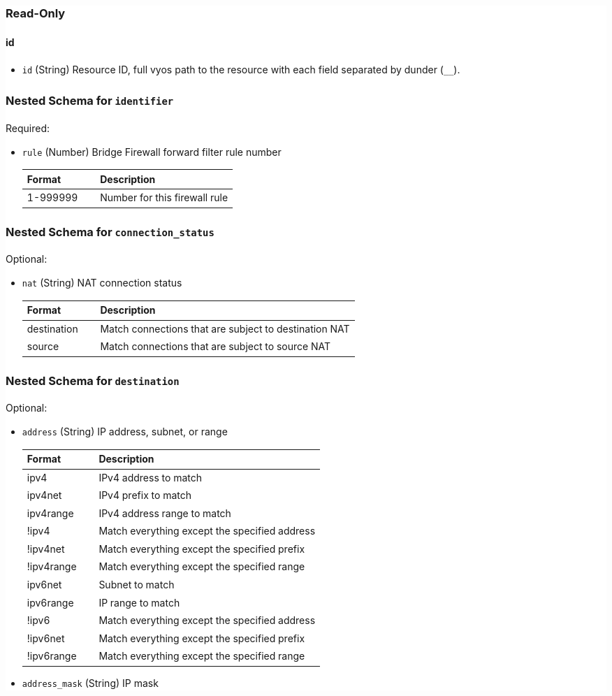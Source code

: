 
### Read-Only

#### id
- `id` (String) Resource ID, full vyos path to the resource with each field separated by dunder (`__`).

<a id="nestedatt--identifier"></a>
### Nested Schema for `identifier`

Required:

- `rule` (Number) Bridge Firewall forward filter rule number

    |  Format    &emsp;|  Description                    |
    |------------|---------------------------------|
    |  1-999999  &emsp;|  Number for this firewall rule  |


<a id="nestedatt--connection_status"></a>
### Nested Schema for `connection_status`

Optional:

- `nat` (String) NAT connection status

    |  Format       &emsp;|  Description                                            |
    |---------------|---------------------------------------------------------|
    |  destination  &emsp;|  Match connections that are subject to destination NAT  |
    |  source       &emsp;|  Match connections that are subject to source NAT       |


<a id="nestedatt--destination"></a>
### Nested Schema for `destination`

Optional:

- `address` (String) IP address, subnet, or range

    |  Format      &emsp;|  Description                                    |
    |--------------|-------------------------------------------------|
    |  ipv4        &emsp;|  IPv4 address to match                          |
    |  ipv4net     &emsp;|  IPv4 prefix to match                           |
    |  ipv4range   &emsp;|  IPv4 address range to match                    |
    |  !ipv4       &emsp;|  Match everything except the specified address  |
    |  !ipv4net    &emsp;|  Match everything except the specified prefix   |
    |  !ipv4range  &emsp;|  Match everything except the specified range    |
    |  ipv6net     &emsp;|  Subnet to match                                |
    |  ipv6range   &emsp;|  IP range to match                              |
    |  !ipv6       &emsp;|  Match everything except the specified address  |
    |  !ipv6net    &emsp;|  Match everything except the specified prefix   |
    |  !ipv6range  &emsp;|  Match everything except the specified range    |
- `address_mask` (String) IP mask
